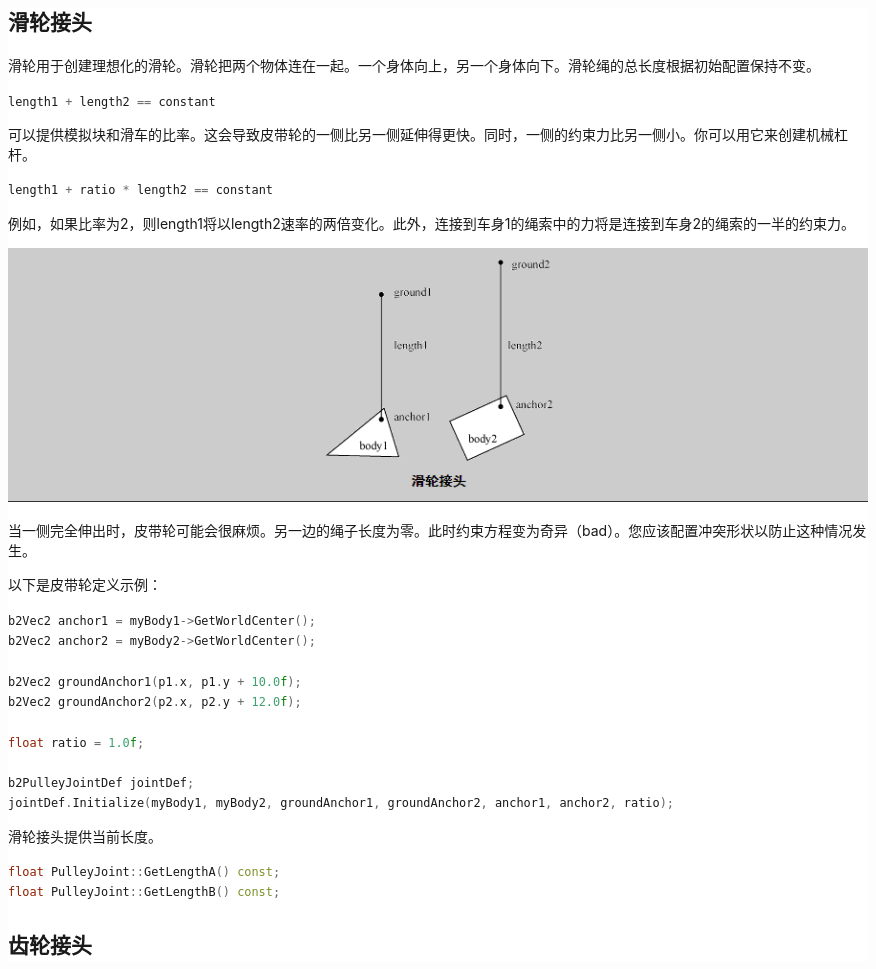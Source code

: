 ## 滑轮接头

滑轮用于创建理想化的滑轮。滑轮把两个物体连在一起。一个身体向上，另一个身体向下。滑轮绳的总长度根据初始配置保持不变。

```c++
length1 + length2 == constant
```

可以提供模拟块和滑车的比率。这会导致皮带轮的一侧比另一侧延伸得更快。同时，一侧的约束力比另一侧小。你可以用它来创建机械杠杆。

```c++
length1 + ratio * length2 == constant
```

例如，如果比率为2，则length1将以length2速率的两倍变化。此外，连接到车身1的绳索中的力将是连接到车身2的绳索的一半的约束力。

![anchor-ground](images/anchor-ground.png)

当一侧完全伸出时，皮带轮可能会很麻烦。另一边的绳子长度为零。此时约束方程变为奇异（bad）。您应该配置冲突形状以防止这种情况发生。

以下是皮带轮定义示例：

```c++
b2Vec2 anchor1 = myBody1->GetWorldCenter();
b2Vec2 anchor2 = myBody2->GetWorldCenter();
 
b2Vec2 groundAnchor1(p1.x, p1.y + 10.0f);
b2Vec2 groundAnchor2(p2.x, p2.y + 12.0f);
 
float ratio = 1.0f;
 
b2PulleyJointDef jointDef;
jointDef.Initialize(myBody1, myBody2, groundAnchor1, groundAnchor2, anchor1, anchor2, ratio);
```

滑轮接头提供当前长度。

```c++
float PulleyJoint::GetLengthA() const;
float PulleyJoint::GetLengthB() const;
```

## 齿轮接头
